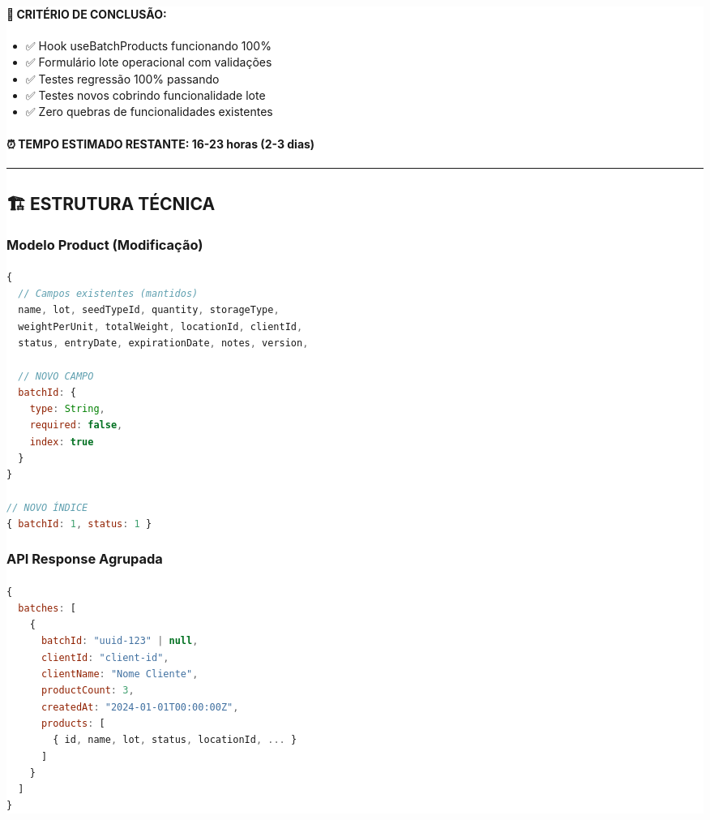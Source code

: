 #### 🎯 **CRITÉRIO DE CONCLUSÃO:**
- ✅ Hook useBatchProducts funcionando 100%
- ✅ Formulário lote operacional com validações
- ✅ Testes regressão 100% passando
- ✅ Testes novos cobrindo funcionalidade lote
- ✅ Zero quebras de funcionalidades existentes

#### ⏰ **TEMPO ESTIMADO RESTANTE:** 16-23 horas (2-3 dias)

---

## 🏗️ ESTRUTURA TÉCNICA

### Modelo Product (Modificação)
```javascript
{
  // Campos existentes (mantidos)
  name, lot, seedTypeId, quantity, storageType,
  weightPerUnit, totalWeight, locationId, clientId,
  status, entryDate, expirationDate, notes, version,
  
  // NOVO CAMPO
  batchId: {
    type: String,
    required: false,
    index: true
  }
}

// NOVO ÍNDICE
{ batchId: 1, status: 1 }
```

### API Response Agrupada
```javascript
{
  batches: [
    {
      batchId: "uuid-123" | null,
      clientId: "client-id",
      clientName: "Nome Cliente",
      productCount: 3,
      createdAt: "2024-01-01T00:00:00Z",
      products: [
        { id, name, lot, status, locationId, ... }
      ]
    }
  ]
}
```
